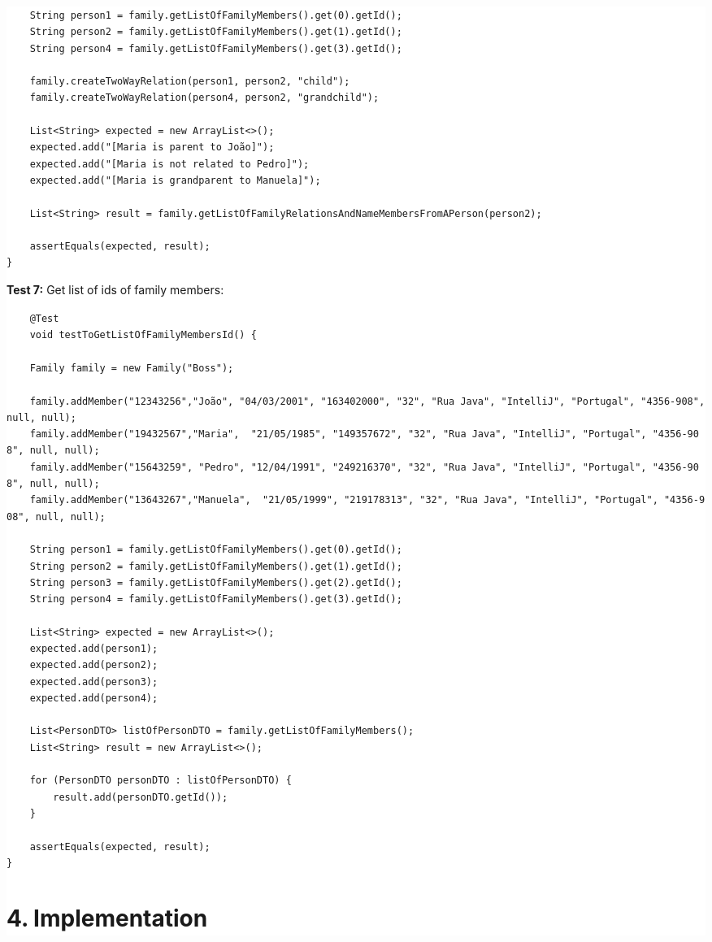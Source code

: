         String person1 = family.getListOfFamilyMembers().get(0).getId();
        String person2 = family.getListOfFamilyMembers().get(1).getId();
        String person4 = family.getListOfFamilyMembers().get(3).getId();

        family.createTwoWayRelation(person1, person2, "child");
        family.createTwoWayRelation(person4, person2, "grandchild");

        List<String> expected = new ArrayList<>();
        expected.add("[Maria is parent to João]");
        expected.add("[Maria is not related to Pedro]");
        expected.add("[Maria is grandparent to Manuela]");

        List<String> result = family.getListOfFamilyRelationsAndNameMembersFromAPerson(person2);

        assertEquals(expected, result);
    }


**Test 7:** Get list of ids of family members:

        @Test
        void testToGetListOfFamilyMembersId() {

        Family family = new Family("Boss");

        family.addMember("12343256","João", "04/03/2001", "163402000", "32", "Rua Java", "IntelliJ", "Portugal", "4356-908", null, null);
        family.addMember("19432567","Maria",  "21/05/1985", "149357672", "32", "Rua Java", "IntelliJ", "Portugal", "4356-908", null, null);
        family.addMember("15643259", "Pedro", "12/04/1991", "249216370", "32", "Rua Java", "IntelliJ", "Portugal", "4356-908", null, null);
        family.addMember("13643267","Manuela",  "21/05/1999", "219178313", "32", "Rua Java", "IntelliJ", "Portugal", "4356-908", null, null);

        String person1 = family.getListOfFamilyMembers().get(0).getId();
        String person2 = family.getListOfFamilyMembers().get(1).getId();
        String person3 = family.getListOfFamilyMembers().get(2).getId();
        String person4 = family.getListOfFamilyMembers().get(3).getId();

        List<String> expected = new ArrayList<>();
        expected.add(person1);
        expected.add(person2);
        expected.add(person3);
        expected.add(person4);

        List<PersonDTO> listOfPersonDTO = family.getListOfFamilyMembers();
        List<String> result = new ArrayList<>();

        for (PersonDTO personDTO : listOfPersonDTO) {
            result.add(personDTO.getId());
        }

        assertEquals(expected, result);
    }


# 4. Implementation
